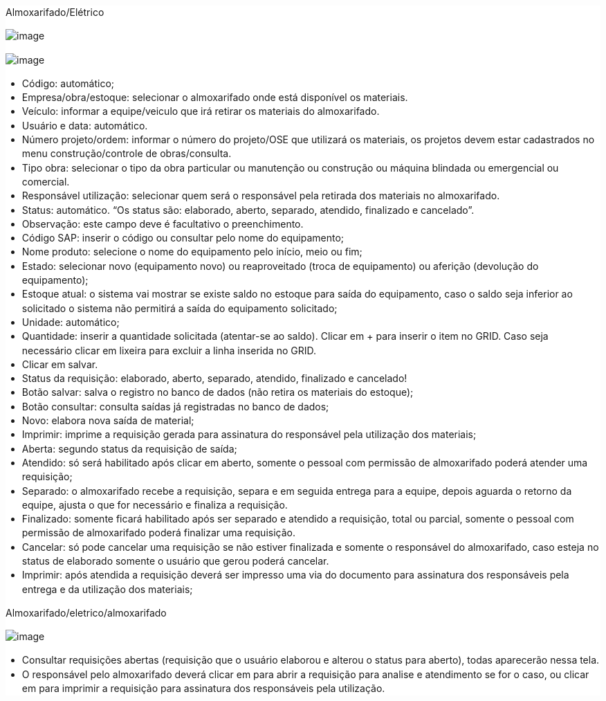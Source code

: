 Almoxarifado/Elétrico

![image](https://github.com/user-attachments/assets/86fe0513-21d7-4a28-b9ad-687b41289464)

![image](https://github.com/user-attachments/assets/efa28103-a8fa-4db6-bbc4-dbf6475becf9)

* Código: automático;
* Empresa/obra/estoque: selecionar o almoxarifado onde está disponível os materiais.
* Veículo: informar a equipe/veiculo que irá retirar os materiais do almoxarifado.
* Usuário e data: automático.
* Número projeto/ordem: informar o número do projeto/OSE que utilizará os materiais, os projetos devem estar cadastrados no menu construção/controle de obras/consulta.
* Tipo obra: selecionar o tipo da obra particular ou manutenção ou construção ou máquina blindada ou emergencial ou comercial.
* Responsável utilização: selecionar quem será o responsável pela retirada dos materiais no almoxarifado.
* Status: automático.
“Os status são: elaborado, aberto, separado, atendido, finalizado e cancelado”.
* Observação: este campo deve é facultativo o preenchimento.
* Código SAP: inserir o código ou consultar pelo nome do equipamento;
* Nome produto: selecione o nome do equipamento pelo início, meio ou fim;
* Estado: selecionar novo (equipamento novo) ou reaproveitado (troca de equipamento) ou aferição (devolução do equipamento);
* Estoque atual: o sistema vai mostrar se existe saldo no estoque para saída do equipamento, caso o saldo seja inferior ao solicitado o sistema não permitirá a saída do equipamento solicitado;
* Unidade: automático;
* Quantidade: inserir a quantidade solicitada (atentar-se ao saldo). Clicar em + para inserir o item no GRID. Caso seja necessário clicar em lixeira  para excluir a linha inserida no GRID. 
* Clicar em salvar.
* Status da requisição: elaborado, aberto, separado, atendido, finalizado e cancelado!
* Botão salvar: salva o registro no banco de dados (não retira os materiais do estoque);
* Botão consultar: consulta saídas já registradas no banco de dados;
* Novo: elabora nova saída de material;
* Imprimir: imprime a requisição gerada para assinatura do responsável pela utilização dos materiais;
* Aberta: segundo status da requisição de saída;
* Atendido: só será habilitado após clicar em aberto, somente o pessoal com permissão de almoxarifado poderá atender uma requisição;
* Separado: o almoxarifado recebe a requisição, separa e em seguida entrega para a equipe, depois aguarda o retorno da equipe, ajusta o que for necessário e finaliza a requisição.
* Finalizado: somente ficará habilitado após ser separado e atendido a requisição, total ou parcial, somente o pessoal com permissão de almoxarifado poderá finalizar uma requisição.
* Cancelar: só pode cancelar uma requisição se não estiver finalizada e somente o responsável do almoxarifado, caso esteja no status de elaborado somente o usuário que gerou poderá cancelar.
* Imprimir: após atendida a requisição deverá ser impresso uma via do documento para assinatura dos responsáveis pela entrega e da utilização dos materiais;

Almoxarifado/eletrico/almoxarifado

![image](https://github.com/user-attachments/assets/9aca98e5-c2b7-46e9-98c6-4fab47e819e5)

* Consultar requisições abertas (requisição que o usuário elaborou e alterou o status para aberto), todas aparecerão nessa tela.
* O responsável pelo almoxarifado deverá clicar em   para abrir a requisição para analise e atendimento se for o caso, ou clicar em   para imprimir a requisição para assinatura dos responsáveis pela utilização.
